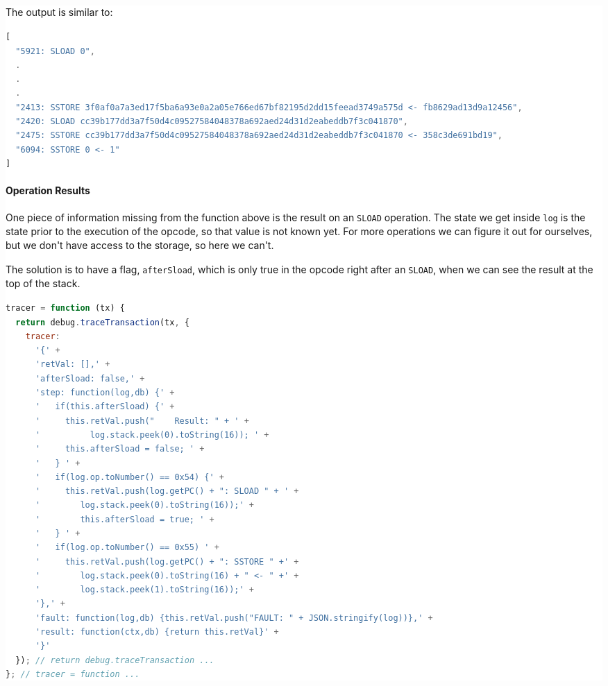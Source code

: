 The output is similar to:

```js
[
  "5921: SLOAD 0",
  .
  .
  .
  "2413: SSTORE 3f0af0a7a3ed17f5ba6a93e0a2a05e766ed67bf82195d2dd15feead3749a575d <- fb8629ad13d9a12456",
  "2420: SLOAD cc39b177dd3a7f50d4c09527584048378a692aed24d31d2eabeddb7f3c041870",
  "2475: SSTORE cc39b177dd3a7f50d4c09527584048378a692aed24d31d2eabeddb7f3c041870 <- 358c3de691bd19",
  "6094: SSTORE 0 <- 1"
]
```

#### Operation Results

One piece of information missing from the function above is the result on an `SLOAD` operation. The state we get inside `log` is the state prior to the execution of the opcode, so that value is not known yet. For more operations we can figure it out for ourselves, but we don't have access to the
storage, so here we can't.

The solution is to have a flag, `afterSload`, which is only true in the opcode right after an `SLOAD`, when we can see the result at the top of the stack.

```js
tracer = function (tx) {
  return debug.traceTransaction(tx, {
    tracer:
      '{' +
      'retVal: [],' +
      'afterSload: false,' +
      'step: function(log,db) {' +
      '   if(this.afterSload) {' +
      '     this.retVal.push("    Result: " + ' +
      '          log.stack.peek(0).toString(16)); ' +
      '     this.afterSload = false; ' +
      '   } ' +
      '   if(log.op.toNumber() == 0x54) {' +
      '     this.retVal.push(log.getPC() + ": SLOAD " + ' +
      '        log.stack.peek(0).toString(16));' +
      '        this.afterSload = true; ' +
      '   } ' +
      '   if(log.op.toNumber() == 0x55) ' +
      '     this.retVal.push(log.getPC() + ": SSTORE " +' +
      '        log.stack.peek(0).toString(16) + " <- " +' +
      '        log.stack.peek(1).toString(16));' +
      '},' +
      'fault: function(log,db) {this.retVal.push("FAULT: " + JSON.stringify(log))},' +
      'result: function(ctx,db) {return this.retVal}' +
      '}'
  }); // return debug.traceTransaction ...
}; // tracer = function ...
```
